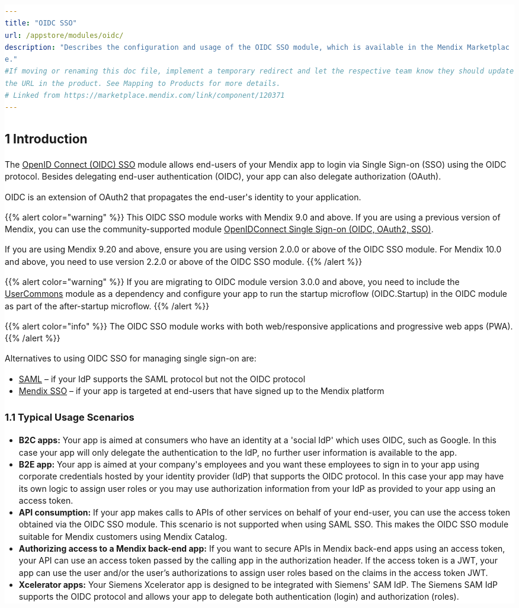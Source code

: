 ```yaml
---
title: "OIDC SSO"
url: /appstore/modules/oidc/
description: "Describes the configuration and usage of the OIDC SSO module, which is available in the Mendix Marketplace."
#If moving or renaming this doc file, implement a temporary redirect and let the respective team know they should update the URL in the product. See Mapping to Products for more details.
# Linked from https://marketplace.mendix.com/link/component/120371
---
```


## 1 Introduction

The [OpenID Connect (OIDC) SSO](https://marketplace.mendix.com/link/component/120371) module allows end-users of your Mendix app to login via Single Sign-on (SSO) using the OIDC protocol.  Besides delegating end-user authentication (OIDC), your app can also delegate authorization (OAuth).

OIDC is an extension of OAuth2 that propagates the end-user's identity to your application.

{{% alert color="warning" %}}
This OIDC SSO module works with Mendix 9.0 and above. If you are using a previous version of Mendix, you can use the community-supported module [OpenIDConnect Single Sign-on (OIDC, OAuth2, SSO)](https://marketplace.mendix.com/link/component/117529).

If you are using Mendix 9.20 and above, ensure you are using version 2.0.0 or above of the OIDC SSO module. For Mendix 10.0 and above, you need to use version 2.2.0 or above of the OIDC SSO module.
{{% /alert %}}

{{% alert color="warning" %}}
If you are migrating to OIDC module version 3.0.0 and above, you need to include the [UserCommons](https://marketplace.mendix.com/link/component/223053) module as a dependency and configure your app to run the startup microflow (OIDC.Startup) in the OIDC module as part of the after-startup microflow.
{{% /alert %}}

{{% alert color="info" %}}
The OIDC SSO module works with both web/responsive applications and progressive web apps (PWA).
{{% /alert %}}

Alternatives to using OIDC SSO for managing single sign-on are:

* [SAML](https://marketplace.mendix.com/link/component/1174) – if your IdP supports the SAML protocol but not the OIDC protocol
* [Mendix SSO](https://marketplace.mendix.com/link/component/111349) – if your app is targeted at end-users that have signed up to the Mendix platform

### 1.1 Typical Usage Scenarios

* **B2C apps:** Your app is aimed at consumers who have an identity at a 'social IdP' which uses OIDC, such as Google. In this case your app will only delegate the authentication to the IdP, no further user information is available to the app.
* **B2E app:** Your app is aimed at your company's employees and you want these employees to sign in to your app using corporate credentials hosted by your identity provider (IdP) that supports the OIDC protocol. In this case your app may have its own logic to assign user roles or you may use authorization information from your IdP as provided to your app using an access token.
* **API consumption:** If your app makes calls to APIs of other services on behalf of your end-user, you can use the access token obtained via the OIDC SSO module. This scenario is not supported when using SAML SSO. This makes the OIDC SSO module suitable for Mendix customers using Mendix Catalog.
* **Authorizing access to a Mendix back-end app:**  If you want to secure APIs in Mendix back-end apps using an access token, your API can use an access token passed by the calling app in the authorization header. If the access token is a JWT, your app can use the user and/or the user’s authorizations to assign user roles based on the claims in the access token JWT.
* **Xcelerator apps:** Your Siemens Xcelerator app is designed to be integrated with Siemens' SAM IdP.  The Siemens SAM IdP supports the OIDC protocol and allows your app to delegate both authentication (login) and authorization (roles).